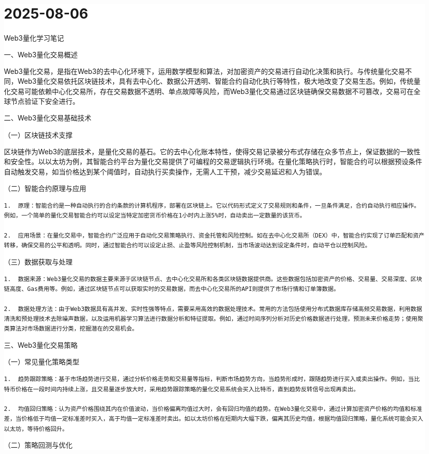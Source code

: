 # 2025-08-06

Web3量化学习笔记

一、Web3量化交易概述

Web3量化交易，是指在Web3的去中心化环境下，运用数学模型和算法，对加密资产的交易进行自动化决策和执行。与传统量化交易不同，Web3量化交易依托区块链技术，具有去中心化、数据公开透明、智能合约自动化执行等特性，极大地改变了交易生态。例如，传统量化交易可能依赖中心化交易所，存在交易数据不透明、单点故障等风险，而Web3量化交易通过区块链确保交易数据不可篡改，交易可在全球节点验证下安全进行。

二、Web3量化交易基础技术

（一）区块链技术支撑

区块链作为Web3的底层技术，是量化交易的基石。它的去中心化账本特性，使得交易记录被分布式存储在众多节点上，保证数据的一致性和安全性。以以太坊为例，其智能合约平台为量化交易提供了可编程的交易逻辑执行环境。在量化策略执行时，智能合约可以根据预设条件自动触发交易，如当价格达到某个阈值时，自动执行买卖操作，无需人工干预，减少交易延迟和人为错误。

（二）智能合约原理与应用

	1.	原理：智能合约是一种自动执行的合约条款的计算机程序，部署在区块链上。它以代码形式定义了交易规则和条件，一旦条件满足，合约自动执行相应操作。例如，一个简单的量化交易智能合约可以设定当特定加密货币价格在1小时内上涨5%时，自动卖出一定数量的该货币。

	2.	应用场景：在量化交易中，智能合约广泛应用于自动化交易策略执行、资金托管和风险控制。如在去中心化交易所（DEX）中，智能合约实现了订单匹配和资产转移，确保交易的公平和透明。同时，通过智能合约可以设定止损、止盈等风险控制机制，当市场波动达到设定条件时，自动平仓以控制风险。

（三）数据获取与处理

	1.	数据来源：Web3量化交易的数据主要来源于区块链节点、去中心化交易所和各类区块链数据提供商。这些数据包括加密资产的价格、交易量、交易深度、区块链高度、Gas费用等。例如，通过区块链节点可以获取实时的交易数据，而去中心化交易所的API则提供了市场行情和订单簿数据。

	2.	数据处理方法：由于Web3数据具有高并发、实时性强等特点，需要采用高效的数据处理技术。常用的方法包括使用分布式数据库存储高频交易数据，利用数据清洗和预处理技术去除噪声数据，以及运用机器学习算法进行数据分析和特征提取。例如，通过时间序列分析对历史价格数据进行处理，预测未来价格走势；使用聚类算法对市场数据进行分类，挖掘潜在的交易机会。

三、Web3量化交易策略

（一）常见量化策略类型

	1.	趋势跟踪策略：基于市场趋势进行交易，通过分析价格走势和交易量等指标，判断市场趋势方向，当趋势形成时，跟随趋势进行买入或卖出操作。例如，当比特币价格在一段时间内持续上涨，且交易量逐步放大时，采用趋势跟踪策略的量化交易系统会买入比特币，直到趋势反转信号出现再卖出。

	2.	均值回归策略：认为资产价格围绕其内在价值波动，当价格偏离均值过大时，会有回归均值的趋势。在Web3量化交易中，通过计算加密资产价格的均值和标准差，当价格低于均值一定标准差时买入，高于均值一定标准差时卖出。如以太坊价格在短期内大幅下跌，偏离其历史均值，根据均值回归策略，量化系统可能会买入以太坊，等待价格回升。

（二）策略回测与优化

